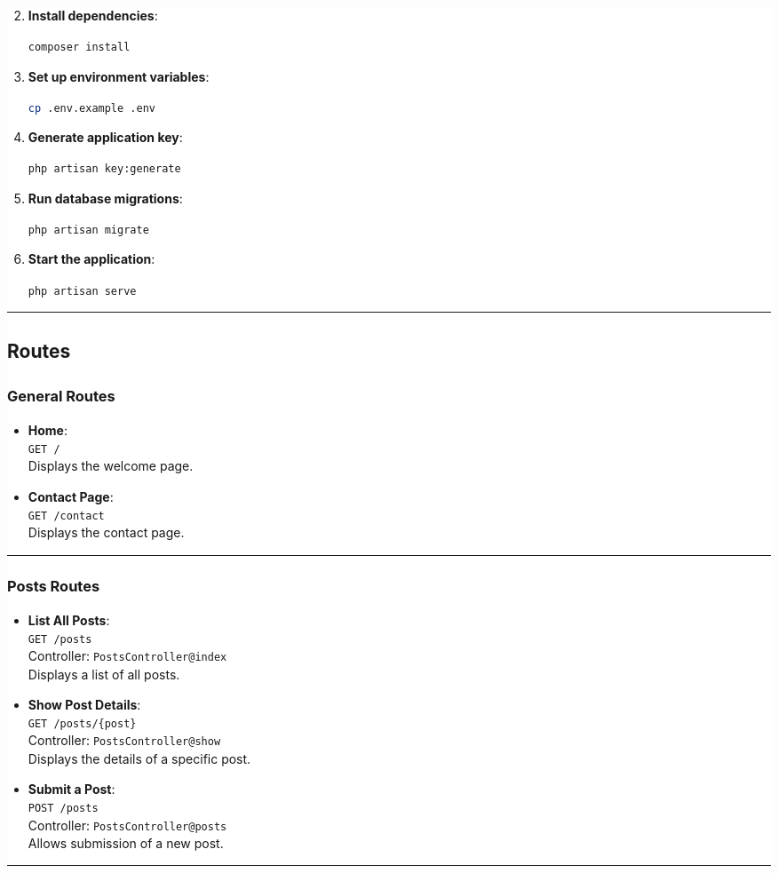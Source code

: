 2. **Install dependencies**:
   ```bash
   composer install
   ```

3. **Set up environment variables**:
   ```bash
   cp .env.example .env
   ```

4. **Generate application key**:
   ```bash
   php artisan key:generate
   ```

5. **Run database migrations**:
   ```bash
   php artisan migrate
   ```

6. **Start the application**:
   ```bash
   php artisan serve
   ```

---

## Routes

### General Routes

- **Home**:  
  `GET /`  
  Displays the welcome page.

- **Contact Page**:  
  `GET /contact`  
  Displays the contact page.

---

### Posts Routes

- **List All Posts**:  
  `GET /posts`  
  Controller: `PostsController@index`  
  Displays a list of all posts.

- **Show Post Details**:  
  `GET /posts/{post}`  
  Controller: `PostsController@show`  
  Displays the details of a specific post.

- **Submit a Post**:  
  `POST /posts`  
  Controller: `PostsController@posts`  
  Allows submission of a new post.

---